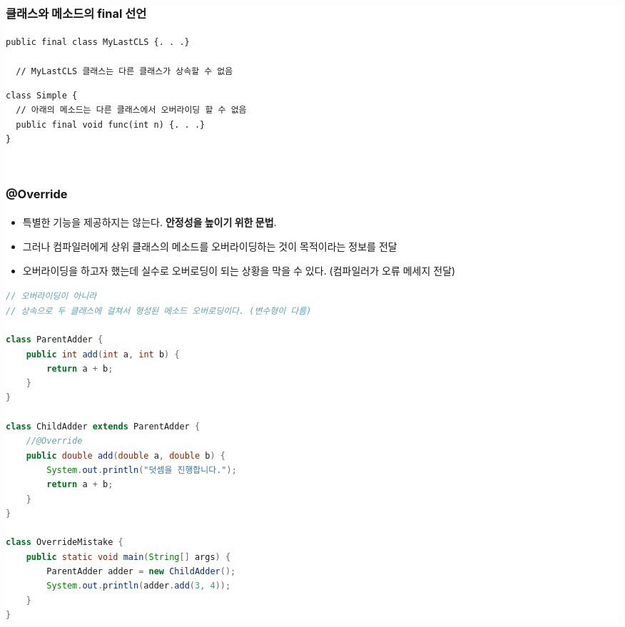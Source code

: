 ### 클래스와 메소드의 final 선언

```
public final class MyLastCLS {. . .}
  
  // MyLastCLS 클래스는 다른 클래스가 상속할 수 없음
```

```
class Simple {
  // 아래의 메소드는 다른 클래스에서 오버라이딩 할 수 없음
  public final void func(int n) {. . .}
}
```

<br>

### @Override

- 특별한 기능을 제공하지는 않는다. **안정성을 높이기 위한 문법**.

- 그러나 컴파일러에게 상위 클래스의 메소드를 오버라이딩하는 것이 목적이라는 정보를 전달

- 오버라이딩을 하고자 했는데 실수로 오버로딩이 되는 상황을 막을 수 있다. (컴파일러가 오류 메세지 전달)

```java
// 오버라이딩이 아니라
// 상속으로 두 클래스에 걸쳐서 형성된 메소드 오버로딩이다. (변수형이 다름)

class ParentAdder {
    public int add(int a, int b) {
        return a + b;
    }
}

class ChildAdder extends ParentAdder {
    //@Override
    public double add(double a, double b) {
        System.out.println("덧셈을 진행합니다.");
        return a + b;
    }
}

class OverrideMistake {
    public static void main(String[] args) {
        ParentAdder adder = new ChildAdder();
        System.out.println(adder.add(3, 4));
    }
}
```

